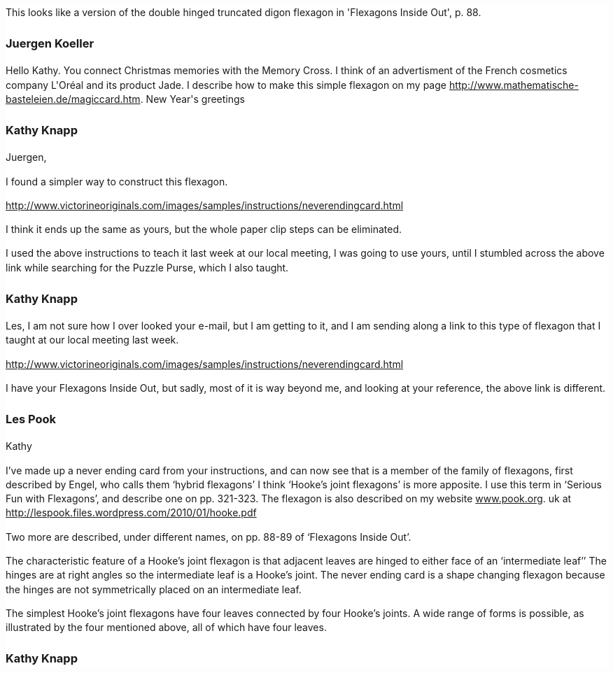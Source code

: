 This looks like a version of the double hinged truncated digon flexagon in 'Flexagons Inside Out', p. 88.

### Juergen Koeller

Hello Kathy.
You connect Christmas memories with the Memory Cross. I think of an advertisment of the French cosmetics company L'Oréal and its product Jade.
I describe how to make this simple flexagon on my page http://www.mathematische-basteleien.de/magiccard.htm.
New Year's greetings

### Kathy Knapp

Juergen,

I found a simpler way to construct this flexagon.

http://www.victorineoriginals.com/images/samples/instructions/neverendingcard.html

I think it ends up the same as yours, but the whole paper clip steps can be eliminated.

I used the above instructions to teach it last week at our local meeting,  I was going to use yours, until I stumbled across the above link while searching for the Puzzle Purse, which I also taught.

### Kathy Knapp

Les, I am not sure how I over looked your e-mail, but I am getting to it, and I am sending along a link to this type of flexagon that I taught at our local meeting last week.

http://www.victorineoriginals.com/images/samples/instructions/neverendingcard.html

I have your Flexagons Inside Out, but sadly, most of it is way beyond me, and looking at your reference, the above link is different.

### Les Pook

Kathy

I’ve made up a never ending card from your instructions, and can now see that  is a member of the family of flexagons, first described by Engel, who calls them ‘hybrid flexagons’ I think ‘Hooke’s joint flexagons’ is more apposite. I use this term in ‘Serious Fun with Flexagons’, and describe one on pp. 321-323. The flexagon is also described on my website www.pook.org. uk at http://lespook.files.wordpress.com/2010/01/hooke.pdf

Two more are described, under different names, on pp. 88-89 of ‘Flexagons Inside Out’.

The characteristic feature of a Hooke’s joint flexagon is that adjacent leaves are hinged to either face of an ‘intermediate leaf’’ The hinges are at right angles so the intermediate leaf is a Hooke’s joint. The never ending card is a shape changing flexagon because the hinges are not symmetrically placed on an intermediate leaf.

The simplest Hooke’s joint flexagons have four leaves connected by four Hooke’s joints. A wide range of forms is possible, as illustrated by the four mentioned above, all of which have four leaves.

### Kathy Knapp
